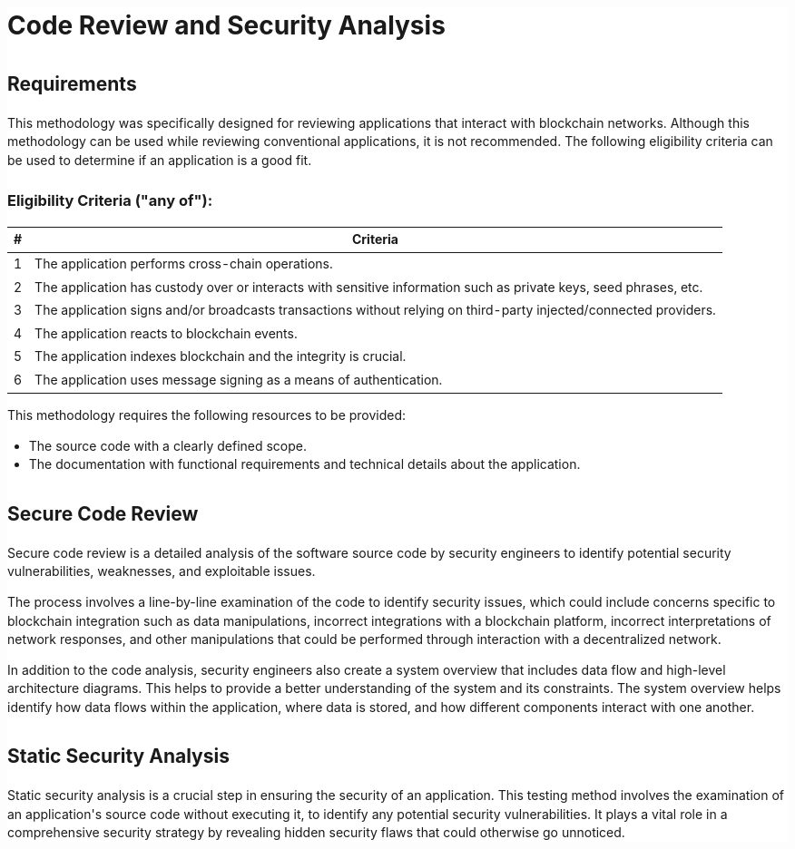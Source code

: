
# Code Review and Security Analysis

## Requirements

This methodology was specifically designed for reviewing applications that interact with blockchain networks. Although this methodology can be used while reviewing conventional applications, it is not recommended. The following eligibility criteria can be used to determine if an application is a good fit.

### Eligibility Criteria ("any of"):

| # | Criteria |
|---|----------|
| 1 | The application performs cross-chain operations. |
| 2 | The application has custody over or interacts with sensitive information such as private keys, seed phrases, etc. |
| 3 | The application signs and/or broadcasts transactions without relying on third-party injected/connected providers. |
| 4 | The application reacts to blockchain events. |
| 5 | The application indexes blockchain and the integrity is crucial. |
| 6 | The application uses message signing as a means of authentication. |

This methodology requires the following resources to be provided:
- The source code with a clearly defined scope.
- The documentation with functional requirements and technical details about the application.

## Secure Code Review

Secure code review is a detailed analysis of the software source code by security engineers to identify potential security vulnerabilities, weaknesses, and exploitable issues.

The process involves a line-by-line examination of the code to identify security issues, which could include concerns specific to blockchain integration such as data manipulations, incorrect integrations with a blockchain platform, incorrect interpretations of network responses, and other manipulations that could be performed through interaction with a decentralized network.

In addition to the code analysis, security engineers also create a system overview that includes data flow and high-level architecture diagrams. This helps to provide a better understanding of the system and its constraints. The system overview helps identify how data flows within the application, where data is stored, and how different components interact with one another.

## Static Security Analysis

Static security analysis is a crucial step in ensuring the security of an application. This testing method involves the examination of an application's source code without executing it, to identify any potential security vulnerabilities. It plays a vital role in a comprehensive security strategy by revealing hidden security flaws that could otherwise go unnoticed.
